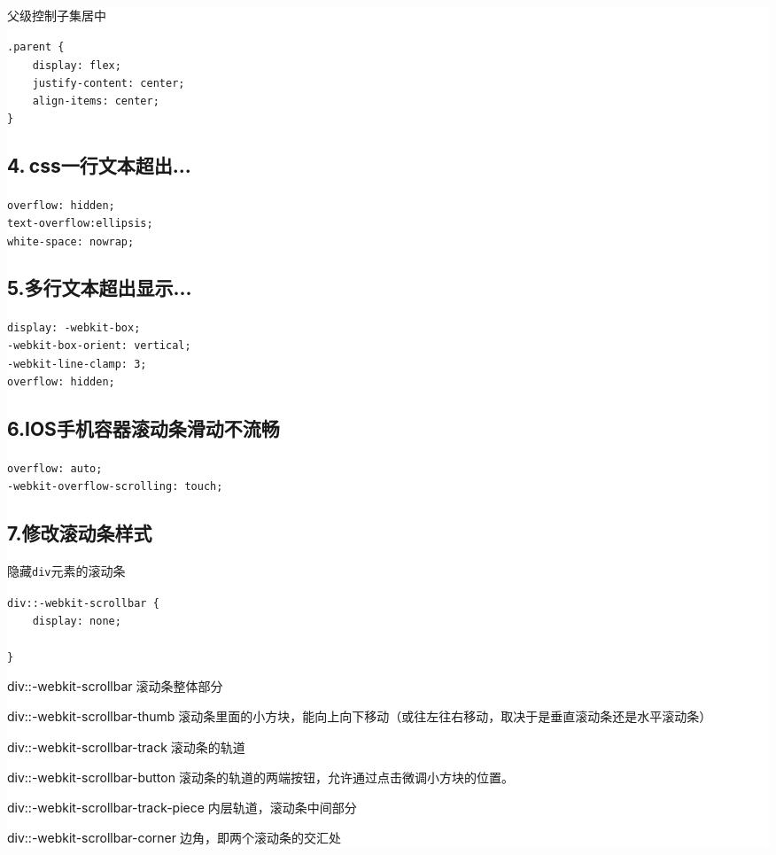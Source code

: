 父级控制子集居中

```
.parent {
    display: flex;
    justify-content: center;
    align-items: center;
}
```

## 4. css一行文本超出...

```
overflow: hidden;
text-overflow:ellipsis;
white-space: nowrap;
```

## 5.多行文本超出显示...

```
display: -webkit-box;
-webkit-box-orient: vertical;
-webkit-line-clamp: 3;
overflow: hidden;
```

## 6.IOS手机容器滚动条滑动不流畅

```
overflow: auto;
-webkit-overflow-scrolling: touch;
```

## 7.修改滚动条样式

隐藏`div`元素的滚动条

```
div::-webkit-scrollbar {
    display: none;
    
}
```

div::-webkit-scrollbar 滚动条整体部分

div::-webkit-scrollbar-thumb 滚动条里面的小方块，能向上向下移动（或往左往右移动，取决于是垂直滚动条还是水平滚动条）

div::-webkit-scrollbar-track 滚动条的轨道

div::-webkit-scrollbar-button 滚动条的轨道的两端按钮，允许通过点击微调小方块的位置。

div::-webkit-scrollbar-track-piece 内层轨道，滚动条中间部分

div::-webkit-scrollbar-corner 边角，即两个滚动条的交汇处
